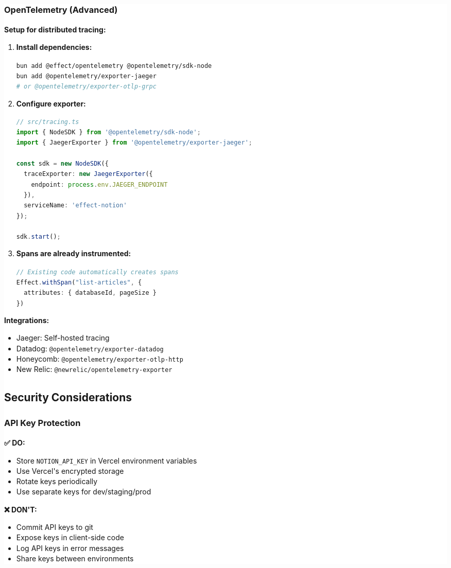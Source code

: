 ### OpenTelemetry (Advanced)

**Setup for distributed tracing:**

1. **Install dependencies:**
   ```bash
   bun add @effect/opentelemetry @opentelemetry/sdk-node
   bun add @opentelemetry/exporter-jaeger
   # or @opentelemetry/exporter-otlp-grpc
   ```

2. **Configure exporter:**
   ```typescript
   // src/tracing.ts
   import { NodeSDK } from '@opentelemetry/sdk-node';
   import { JaegerExporter } from '@opentelemetry/exporter-jaeger';

   const sdk = new NodeSDK({
     traceExporter: new JaegerExporter({
       endpoint: process.env.JAEGER_ENDPOINT
     }),
     serviceName: 'effect-notion'
   });

   sdk.start();
   ```

3. **Spans are already instrumented:**
   ```typescript
   // Existing code automatically creates spans
   Effect.withSpan("list-articles", {
     attributes: { databaseId, pageSize }
   })
   ```

**Integrations:**
- Jaeger: Self-hosted tracing
- Datadog: `@opentelemetry/exporter-datadog`
- Honeycomb: `@opentelemetry/exporter-otlp-http`
- New Relic: `@newrelic/opentelemetry-exporter`

## Security Considerations

### API Key Protection

**✅ DO:**
- Store `NOTION_API_KEY` in Vercel environment variables
- Use Vercel's encrypted storage
- Rotate keys periodically
- Use separate keys for dev/staging/prod

**❌ DON'T:**
- Commit API keys to git
- Expose keys in client-side code
- Log API keys in error messages
- Share keys between environments
